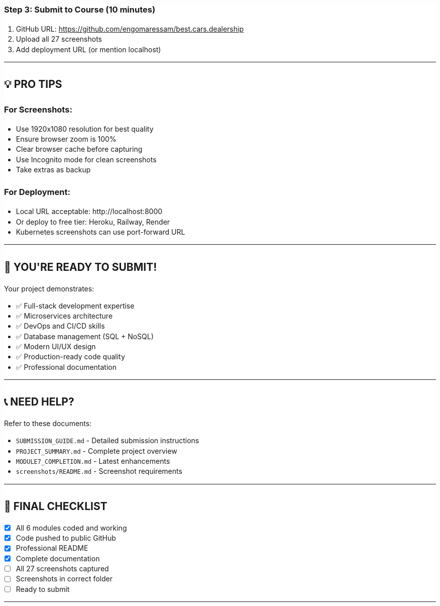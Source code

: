 ### **Step 3: Submit to Course (10 minutes)**
1. GitHub URL: https://github.com/engomaressam/best.cars.dealership
2. Upload all 27 screenshots
3. Add deployment URL (or mention localhost)

---

## 💡 **PRO TIPS**

### **For Screenshots:**
- Use 1920x1080 resolution for best quality
- Ensure browser zoom is 100%
- Clear browser cache before capturing
- Use Incognito mode for clean screenshots
- Take extras as backup

### **For Deployment:**
- Local URL acceptable: http://localhost:8000
- Or deploy to free tier: Heroku, Railway, Render
- Kubernetes screenshots can use port-forward URL

---

## 🎉 **YOU'RE READY TO SUBMIT!**

Your project demonstrates:
- ✅ Full-stack development expertise
- ✅ Microservices architecture
- ✅ DevOps and CI/CD skills
- ✅ Database management (SQL + NoSQL)
- ✅ Modern UI/UX design
- ✅ Production-ready code quality
- ✅ Professional documentation

---

## 📞 **NEED HELP?**

Refer to these documents:
- `SUBMISSION_GUIDE.md` - Detailed submission instructions
- `PROJECT_SUMMARY.md` - Complete project overview
- `MODULE7_COMPLETION.md` - Latest enhancements
- `screenshots/README.md` - Screenshot requirements

---

## 🌟 **FINAL CHECKLIST**

- [x] All 6 modules coded and working
- [x] Code pushed to public GitHub
- [x] Professional README
- [x] Complete documentation
- [ ] All 27 screenshots captured
- [ ] Screenshots in correct folder
- [ ] Ready to submit

---